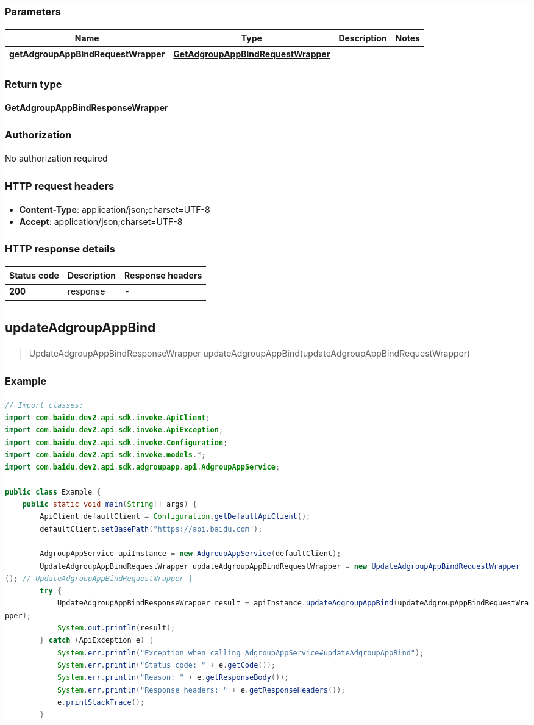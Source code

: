 ```java
```

### Parameters


Name | Type | Description  | Notes
------------- | ------------- | ------------- | -------------
 **getAdgroupAppBindRequestWrapper** | [**GetAdgroupAppBindRequestWrapper**](GetAdgroupAppBindRequestWrapper.md)|  |

### Return type

[**GetAdgroupAppBindResponseWrapper**](GetAdgroupAppBindResponseWrapper.md)

### Authorization

No authorization required

### HTTP request headers

- **Content-Type**: application/json;charset=UTF-8
- **Accept**: application/json;charset=UTF-8


### HTTP response details
| Status code | Description | Response headers |
|-------------|-------------|------------------|
| **200** | response |  -  |


## updateAdgroupAppBind

> UpdateAdgroupAppBindResponseWrapper updateAdgroupAppBind(updateAdgroupAppBindRequestWrapper)



### Example

```java
// Import classes:
import com.baidu.dev2.api.sdk.invoke.ApiClient;
import com.baidu.dev2.api.sdk.invoke.ApiException;
import com.baidu.dev2.api.sdk.invoke.Configuration;
import com.baidu.dev2.api.sdk.invoke.models.*;
import com.baidu.dev2.api.sdk.adgroupapp.api.AdgroupAppService;

public class Example {
    public static void main(String[] args) {
        ApiClient defaultClient = Configuration.getDefaultApiClient();
        defaultClient.setBasePath("https://api.baidu.com");

        AdgroupAppService apiInstance = new AdgroupAppService(defaultClient);
        UpdateAdgroupAppBindRequestWrapper updateAdgroupAppBindRequestWrapper = new UpdateAdgroupAppBindRequestWrapper(); // UpdateAdgroupAppBindRequestWrapper | 
        try {
            UpdateAdgroupAppBindResponseWrapper result = apiInstance.updateAdgroupAppBind(updateAdgroupAppBindRequestWrapper);
            System.out.println(result);
        } catch (ApiException e) {
            System.err.println("Exception when calling AdgroupAppService#updateAdgroupAppBind");
            System.err.println("Status code: " + e.getCode());
            System.err.println("Reason: " + e.getResponseBody());
            System.err.println("Response headers: " + e.getResponseHeaders());
            e.printStackTrace();
        }
```